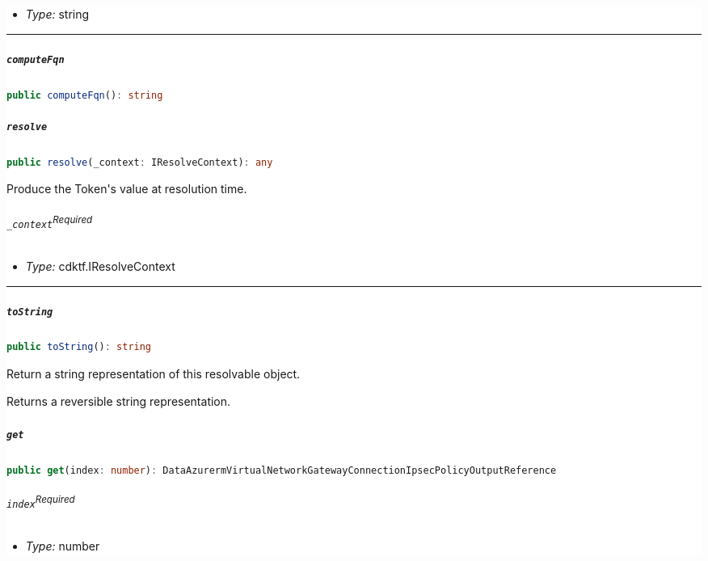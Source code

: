 - *Type:* string

---

##### `computeFqn` <a name="computeFqn" id="@cdktf/provider-azurerm.dataAzurermVirtualNetworkGatewayConnection.DataAzurermVirtualNetworkGatewayConnectionIpsecPolicyList.computeFqn"></a>

```typescript
public computeFqn(): string
```

##### `resolve` <a name="resolve" id="@cdktf/provider-azurerm.dataAzurermVirtualNetworkGatewayConnection.DataAzurermVirtualNetworkGatewayConnectionIpsecPolicyList.resolve"></a>

```typescript
public resolve(_context: IResolveContext): any
```

Produce the Token's value at resolution time.

###### `_context`<sup>Required</sup> <a name="_context" id="@cdktf/provider-azurerm.dataAzurermVirtualNetworkGatewayConnection.DataAzurermVirtualNetworkGatewayConnectionIpsecPolicyList.resolve.parameter._context"></a>

- *Type:* cdktf.IResolveContext

---

##### `toString` <a name="toString" id="@cdktf/provider-azurerm.dataAzurermVirtualNetworkGatewayConnection.DataAzurermVirtualNetworkGatewayConnectionIpsecPolicyList.toString"></a>

```typescript
public toString(): string
```

Return a string representation of this resolvable object.

Returns a reversible string representation.

##### `get` <a name="get" id="@cdktf/provider-azurerm.dataAzurermVirtualNetworkGatewayConnection.DataAzurermVirtualNetworkGatewayConnectionIpsecPolicyList.get"></a>

```typescript
public get(index: number): DataAzurermVirtualNetworkGatewayConnectionIpsecPolicyOutputReference
```

###### `index`<sup>Required</sup> <a name="index" id="@cdktf/provider-azurerm.dataAzurermVirtualNetworkGatewayConnection.DataAzurermVirtualNetworkGatewayConnectionIpsecPolicyList.get.parameter.index"></a>

- *Type:* number
